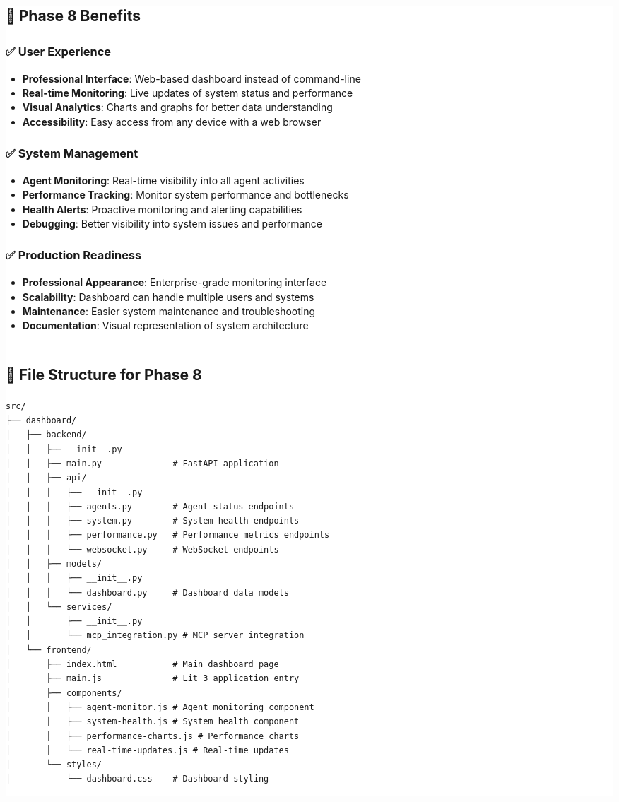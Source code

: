 ## 🎉 **Phase 8 Benefits**

### **✅ User Experience**
- **Professional Interface**: Web-based dashboard instead of command-line
- **Real-time Monitoring**: Live updates of system status and performance
- **Visual Analytics**: Charts and graphs for better data understanding
- **Accessibility**: Easy access from any device with a web browser

### **✅ System Management**
- **Agent Monitoring**: Real-time visibility into all agent activities
- **Performance Tracking**: Monitor system performance and bottlenecks
- **Health Alerts**: Proactive monitoring and alerting capabilities
- **Debugging**: Better visibility into system issues and performance

### **✅ Production Readiness**
- **Professional Appearance**: Enterprise-grade monitoring interface
- **Scalability**: Dashboard can handle multiple users and systems
- **Maintenance**: Easier system maintenance and troubleshooting
- **Documentation**: Visual representation of system architecture

---

## 📁 **File Structure for Phase 8**

```
src/
├── dashboard/
│   ├── backend/
│   │   ├── __init__.py
│   │   ├── main.py              # FastAPI application
│   │   ├── api/
│   │   │   ├── __init__.py
│   │   │   ├── agents.py        # Agent status endpoints
│   │   │   ├── system.py        # System health endpoints
│   │   │   ├── performance.py   # Performance metrics endpoints
│   │   │   └── websocket.py     # WebSocket endpoints
│   │   ├── models/
│   │   │   ├── __init__.py
│   │   │   └── dashboard.py     # Dashboard data models
│   │   └── services/
│   │       ├── __init__.py
│   │       └── mcp_integration.py # MCP server integration
│   └── frontend/
│       ├── index.html           # Main dashboard page
│       ├── main.js              # Lit 3 application entry
│       ├── components/
│       │   ├── agent-monitor.js # Agent monitoring component
│       │   ├── system-health.js # System health component
│       │   ├── performance-charts.js # Performance charts
│       │   └── real-time-updates.js # Real-time updates
│       └── styles/
│           └── dashboard.css    # Dashboard styling
```

---